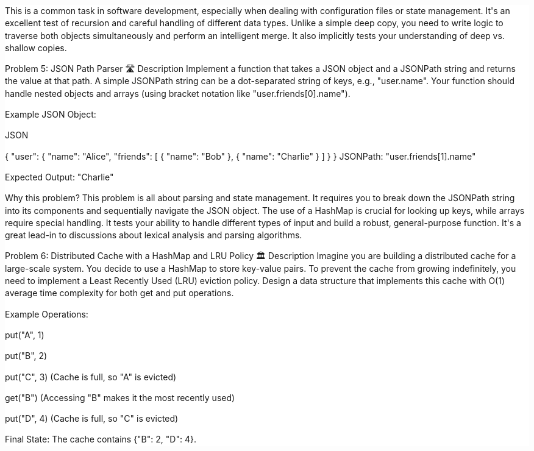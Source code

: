 This is a common task in software development, especially when dealing with configuration files or state management. It's an excellent test of recursion and careful handling of different data types. Unlike a simple deep copy, you need to write logic to traverse both objects simultaneously and perform an intelligent merge. It also implicitly tests your understanding of deep vs. shallow copies.

Problem 5: JSON Path Parser 🛣️
Description
Implement a function that takes a JSON object and a JSONPath string and returns the value at that path. A simple JSONPath string can be a dot-separated string of keys, e.g., "user.name". Your function should handle nested objects and arrays (using bracket notation like "user.friends[0].name").

Example
JSON Object:

JSON

{
  "user": {
    "name": "Alice",
    "friends": [
      { "name": "Bob" },
      { "name": "Charlie" }
    ]
  }
}
JSONPath: "user.friends[1].name"

Expected Output: "Charlie"

Why this problem?
This problem is all about parsing and state management. It requires you to break down the JSONPath string into its components and sequentially navigate the JSON object. The use of a HashMap is crucial for looking up keys, while arrays require special handling. It tests your ability to handle different types of input and build a robust, general-purpose function. It's a great lead-in to discussions about lexical analysis and parsing algorithms.

Problem 6: Distributed Cache with a HashMap and LRU Policy 🏛️
Description
Imagine you are building a distributed cache for a large-scale system. You decide to use a HashMap to store key-value pairs. To prevent the cache from growing indefinitely, you need to implement a Least Recently Used (LRU) eviction policy. Design a data structure that implements this cache with O(1) average time complexity for both get and put operations.

Example
Operations:

put("A", 1)

put("B", 2)

put("C", 3) (Cache is full, so "A" is evicted)

get("B") (Accessing "B" makes it the most recently used)

put("D", 4) (Cache is full, so "C" is evicted)

Final State: The cache contains {"B": 2, "D": 4}.
